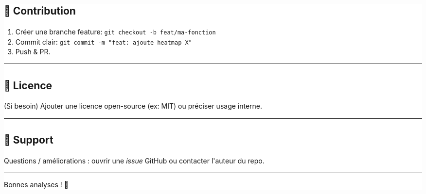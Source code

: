 ## 🤝 Contribution
1. Créer une branche feature: `git checkout -b feat/ma-fonction`
2. Commit clair: `git commit -m "feat: ajoute heatmap X"`
3. Push & PR.

---
## 📄 Licence
(Si besoin) Ajouter une licence open-source (ex: MIT) ou préciser usage interne.

---
## 🙋 Support
Questions / améliorations : ouvrir une *issue* GitHub ou contacter l'auteur du repo.

---
Bonnes analyses ! 🎯
